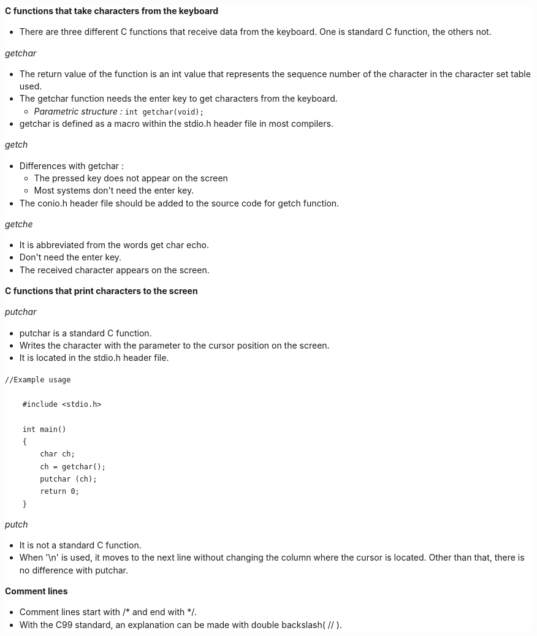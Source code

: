 **C functions that take characters from the keyboard**

- There are three different C functions that receive data from the keyboard. One is standard C function, the others not.

*getchar*

- The return value of the function is an int value that represents the sequence number of the character in the character set table used.
- The getchar function needs the enter key to get characters from the keyboard.
  - *Parametric structure :* `int getchar(void);`
- getchar is defined as a macro within the stdio.h header file in most compilers.

*getch*

- Differences with getchar :
  - The pressed key does not appear on the screen
  - Most systems don't need the enter key.
- The conio.h header file should be added to the source code for getch function.

*getche*

- It is abbreviated from the words get char echo.
- Don't need the enter key.
- The received character appears on the screen.

**C functions that print characters to the screen**

*putchar*

- putchar is a standard C function.
- Writes the character with the parameter to the cursor position on the screen.
- It is located in the stdio.h header file.

```
//Example usage

 	#include <stdio.h> 

	int main() 
	{ 
		char ch; 
		ch = getchar(); 
		putchar (ch); 
		return 0; 
	}
```

*putch*

- It is not a standard C function.
- When '\n' is used, it moves to the next line without changing the column where the cursor is located. Other than that, there is no difference with putchar.

**Comment lines**

- Comment lines start with /* and end with */.
- With the C99 standard, an explanation can be made with double backslash( // ). 
